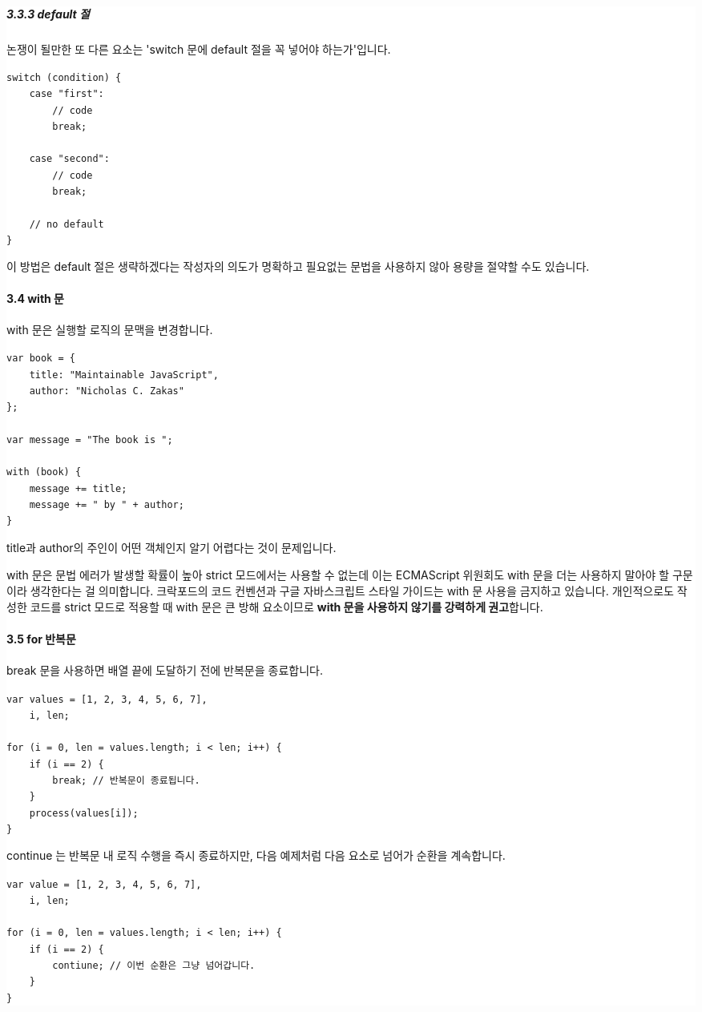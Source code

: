##### 3.3.3 default 절
논쟁이 될만한 또 다른 요소는 'switch 문에 default 절을 꼭 넣어야 하는가'입니다. 

    switch (condition) {
        case "first":
            // code
            break;
    
        case "second":
            // code
            break;
    
        // no default
    }

이 방법은 default 절은 생략하겠다는 작성자의 의도가 명확하고 필요없는 문법을 사용하지 않아 용량을 절약할 수도 있습니다.

#### 3.4 with 문
with 문은 실행할 로직의 문맥을 변경합니다.

    var book = {
        title: "Maintainable JavaScript",
        author: "Nicholas C. Zakas"
    };
    
    var message = "The book is ";
    
    with (book) {
        message += title;
        message += " by " + author;
    }

title과 author의 주인이 어떤 객체인지 알기 어렵다는 것이 문제입니다.

with 문은 문법 에러가 발생할 확률이 높아 strict 모드에서는 사용할 수 없는데 이는 ECMAScript 위원회도 with 문을 더는 사용하지 말아야 할 구문이라 생각한다는 걸 의미합니다. 크락포드의 코드 컨벤션과 구글 자바스크립트 스타일 가이드는 with 문 사용을 금지하고 있습니다. 개인적으로도 작성한 코드를 strict 모드로 적용할 때 with 문은 큰 방해 요소이므로 **with 문을 사용하지 않기를 강력하게 권고**합니다.

#### 3.5 for 반복문
break 문을 사용하면 배열 끝에 도달하기 전에 반복문을 종료합니다.

    var values = [1, 2, 3, 4, 5, 6, 7],
        i, len;
    
    for (i = 0, len = values.length; i < len; i++) {
        if (i == 2) {
            break; // 반복문이 종료됩니다.
        }
        process(values[i]);
    }

continue 는 반복문 내 로직 수행을 즉시 종료하지만, 다음 예제처럼 다음 요소로 넘어가 순환을 계속합니다.

    var value = [1, 2, 3, 4, 5, 6, 7],
        i, len;
    
    for (i = 0, len = values.length; i < len; i++) {
        if (i == 2) {
            contiune; // 이번 순환은 그냥 넘어갑니다.
        }
    }
